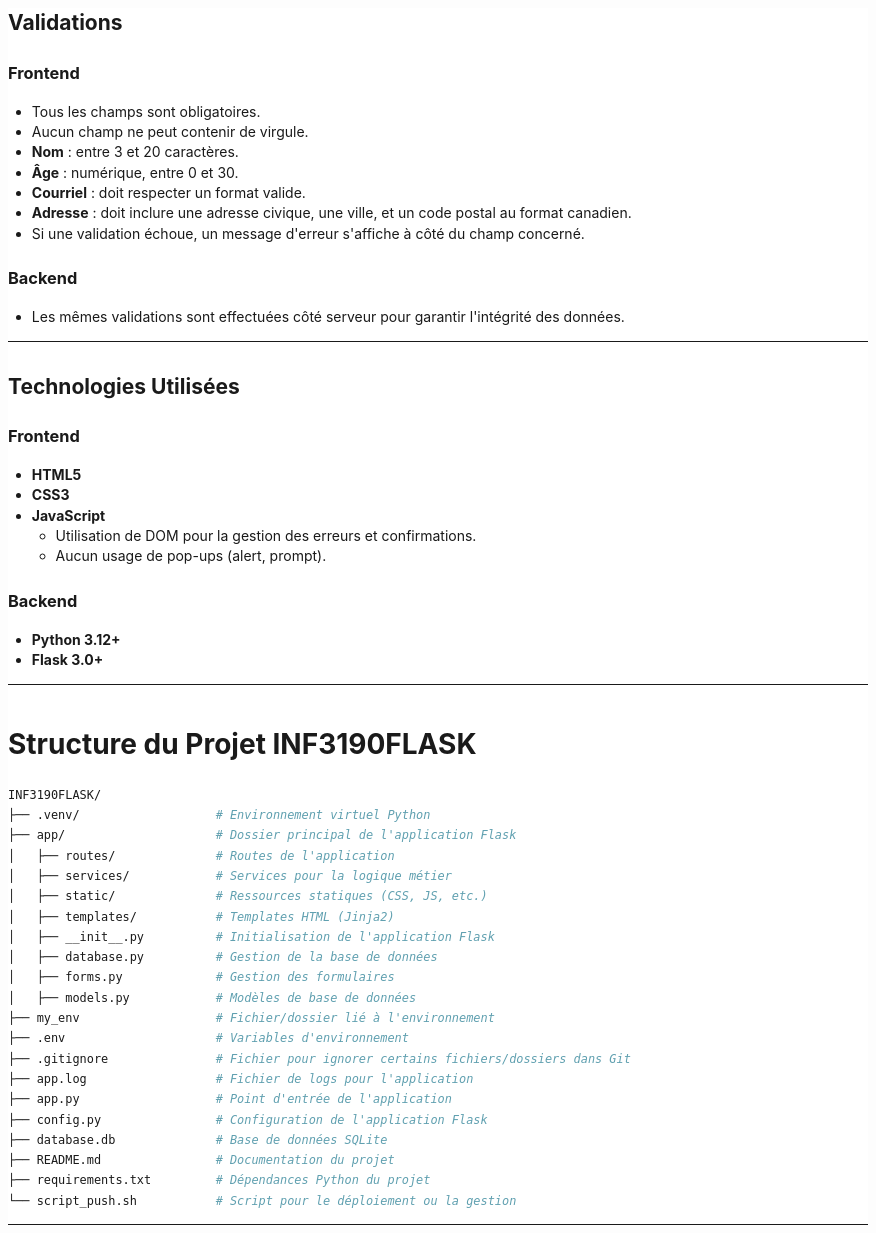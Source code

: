 
## **Validations**

### **Frontend**
- Tous les champs sont obligatoires.
- Aucun champ ne peut contenir de virgule.
- **Nom** : entre 3 et 20 caractères.
- **Âge** : numérique, entre 0 et 30.
- **Courriel** : doit respecter un format valide.
- **Adresse** : doit inclure une adresse civique, une ville, et un code postal au format canadien.
- Si une validation échoue, un message d'erreur s'affiche à côté du champ concerné.

### **Backend**
- Les mêmes validations sont effectuées côté serveur pour garantir l'intégrité des données.

---

## **Technologies Utilisées**

### **Frontend**
- **HTML5**
- **CSS3**
- **JavaScript**
  - Utilisation de DOM pour la gestion des erreurs et confirmations.
  - Aucun usage de pop-ups (alert, prompt).

### **Backend**
- **Python 3.12+**
- **Flask 3.0+**


---

# Structure du Projet INF3190FLASK

```bash
INF3190FLASK/
├── .venv/                   # Environnement virtuel Python
├── app/                     # Dossier principal de l'application Flask
│   ├── routes/              # Routes de l'application
│   ├── services/            # Services pour la logique métier
│   ├── static/              # Ressources statiques (CSS, JS, etc.)
│   ├── templates/           # Templates HTML (Jinja2)
│   ├── __init__.py          # Initialisation de l'application Flask
│   ├── database.py          # Gestion de la base de données
│   ├── forms.py             # Gestion des formulaires
│   ├── models.py            # Modèles de base de données
├── my_env                   # Fichier/dossier lié à l'environnement
├── .env                     # Variables d'environnement
├── .gitignore               # Fichier pour ignorer certains fichiers/dossiers dans Git
├── app.log                  # Fichier de logs pour l'application
├── app.py                   # Point d'entrée de l'application
├── config.py                # Configuration de l'application Flask
├── database.db              # Base de données SQLite
├── README.md                # Documentation du projet
├── requirements.txt         # Dépendances Python du projet
└── script_push.sh           # Script pour le déploiement ou la gestion
```

---